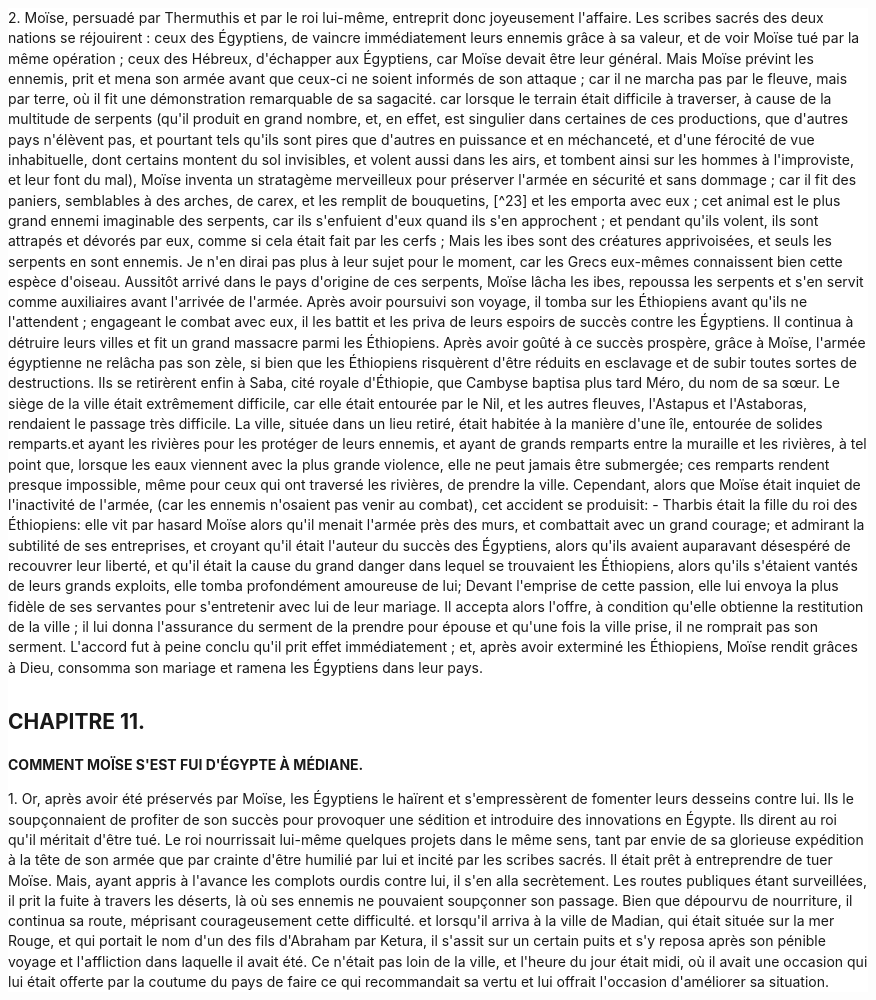 <a id="v10_2"></a>2\. Moïse, persuadé par Thermuthis et par le roi lui-même, entreprit donc joyeusement l'affaire. Les scribes sacrés des deux nations se réjouirent : ceux des Égyptiens, de vaincre immédiatement leurs ennemis grâce à sa valeur, et de voir Moïse tué par la même opération ; ceux des Hébreux, d'échapper aux Égyptiens, car Moïse devait être leur général. Mais Moïse prévint les ennemis, prit et mena son armée avant que ceux-ci ne soient informés de son attaque ; car il ne marcha pas par le fleuve, mais par terre, où il fit une démonstration remarquable de sa sagacité. car lorsque le terrain était difficile à traverser, à cause de la multitude de serpents (qu'il produit en grand nombre, et, en effet, est singulier dans certaines de ces productions, que d'autres pays n'élèvent pas, et pourtant tels qu'ils sont pires que d'autres en puissance et en méchanceté, et d'une férocité de vue inhabituelle, dont certains montent du sol invisibles, et volent aussi dans les airs, et tombent ainsi sur les hommes à l'improviste, et leur font du mal), Moïse inventa un stratagème merveilleux pour préserver l'armée en sécurité et sans dommage ; car il fit des paniers, semblables à des arches, de carex, et les remplit de bouquetins, [^23] et les emporta avec eux ; cet animal est le plus grand ennemi imaginable des serpents, car ils s'enfuient d'eux quand ils s'en approchent ; et pendant qu'ils volent, ils sont attrapés et dévorés par eux, comme si cela était fait par les cerfs ; Mais les ibes sont des créatures apprivoisées, et seuls les serpents en sont ennemis. Je n'en dirai pas plus à leur sujet pour le moment, car les Grecs eux-mêmes connaissent bien cette espèce d'oiseau. Aussitôt arrivé dans le pays d'origine de ces serpents, Moïse lâcha les ibes, repoussa les serpents et s'en servit comme auxiliaires avant l'arrivée de l'armée. Après avoir poursuivi son voyage, il tomba sur les Éthiopiens avant qu'ils ne l'attendent ; engageant le combat avec eux, il les battit et les priva de leurs espoirs de succès contre les Égyptiens. Il continua à détruire leurs villes et fit un grand massacre parmi les Éthiopiens. Après avoir goûté à ce succès prospère, grâce à Moïse, l'armée égyptienne ne relâcha pas son zèle, si bien que les Éthiopiens risquèrent d'être réduits en esclavage et de subir toutes sortes de destructions. Ils se retirèrent enfin à Saba, cité royale d'Éthiopie, que Cambyse baptisa plus tard Méro, du nom de sa sœur. Le siège de la ville était extrêmement difficile, car elle était entourée par le Nil, et les autres fleuves, l'Astapus et l'Astaboras, rendaient le passage très difficile. La ville, située dans un lieu retiré, était habitée à la manière d'une île, entourée de solides remparts.et ayant les rivières pour les protéger de leurs ennemis, et ayant de grands remparts entre la muraille et les rivières, à tel point que, lorsque les eaux viennent avec la plus grande violence, elle ne peut jamais être submergée; ces remparts rendent presque impossible, même pour ceux qui ont traversé les rivières, de prendre la ville. Cependant, alors que Moïse était inquiet de l'inactivité de l'armée, (car les ennemis n'osaient pas venir au combat), cet accident se produisit: - Tharbis était la fille du roi des Éthiopiens: elle vit par hasard Moïse alors qu'il menait l'armée près des murs, et combattait avec un grand courage; et admirant la subtilité de ses entreprises, et croyant qu'il était l'auteur du succès des Égyptiens, alors qu'ils avaient auparavant désespéré de recouvrer leur liberté, et qu'il était la cause du grand danger dans lequel se trouvaient les Éthiopiens, alors qu'ils s'étaient vantés de leurs grands exploits, elle tomba profondément amoureuse de lui; Devant l'emprise de cette passion, elle lui envoya la plus fidèle de ses servantes pour s'entretenir avec lui de leur mariage. Il accepta alors l'offre, à condition qu'elle obtienne la restitution de la ville ; il lui donna l'assurance du serment de la prendre pour épouse et qu'une fois la ville prise, il ne romprait pas son serment. L'accord fut à peine conclu qu'il prit effet immédiatement ; et, après avoir exterminé les Éthiopiens, Moïse rendit grâces à Dieu, consomma son mariage et ramena les Égyptiens dans leur pays.

## CHAPITRE 11.

**COMMENT MOÏSE S'EST FUI D'ÉGYPTE À MÉDIANE.**

<a id="v11_1"></a>1\. Or, après avoir été préservés par Moïse, les Égyptiens le haïrent et s'empressèrent de fomenter leurs desseins contre lui. Ils le soupçonnaient de profiter de son succès pour provoquer une sédition et introduire des innovations en Égypte. Ils dirent au roi qu'il méritait d'être tué. Le roi nourrissait lui-même quelques projets dans le même sens, tant par envie de sa glorieuse expédition à la tête de son armée que par crainte d'être humilié par lui et incité par les scribes sacrés. Il était prêt à entreprendre de tuer Moïse. Mais, ayant appris à l'avance les complots ourdis contre lui, il s'en alla secrètement. Les routes publiques étant surveillées, il prit la fuite à travers les déserts, là où ses ennemis ne pouvaient soupçonner son passage. Bien que dépourvu de nourriture, il continua sa route, méprisant courageusement cette difficulté. et lorsqu'il arriva à la ville de Madian, qui était située sur la mer Rouge, et qui portait le nom d'un des fils d'Abraham par Ketura, il s'assit sur un certain puits et s'y reposa après son pénible voyage et l'affliction dans laquelle il avait été. Ce n'était pas loin de la ville, et l'heure du jour était midi, où il avait une occasion qui lui était offerte par la coutume du pays de faire ce qui recommandait sa vertu et lui offrait l'occasion d'améliorer sa situation.
